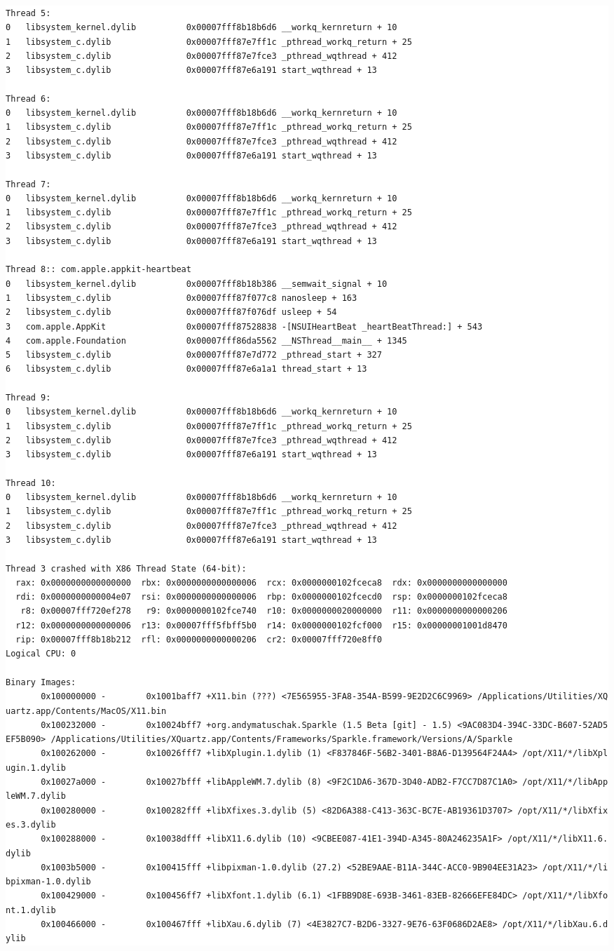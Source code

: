     Thread 5:
    0   libsystem_kernel.dylib          0x00007fff8b18b6d6 __workq_kernreturn + 10
    1   libsystem_c.dylib               0x00007fff87e7ff1c _pthread_workq_return + 25
    2   libsystem_c.dylib               0x00007fff87e7fce3 _pthread_wqthread + 412
    3   libsystem_c.dylib               0x00007fff87e6a191 start_wqthread + 13

    Thread 6:
    0   libsystem_kernel.dylib          0x00007fff8b18b6d6 __workq_kernreturn + 10
    1   libsystem_c.dylib               0x00007fff87e7ff1c _pthread_workq_return + 25
    2   libsystem_c.dylib               0x00007fff87e7fce3 _pthread_wqthread + 412
    3   libsystem_c.dylib               0x00007fff87e6a191 start_wqthread + 13

    Thread 7:
    0   libsystem_kernel.dylib          0x00007fff8b18b6d6 __workq_kernreturn + 10
    1   libsystem_c.dylib               0x00007fff87e7ff1c _pthread_workq_return + 25
    2   libsystem_c.dylib               0x00007fff87e7fce3 _pthread_wqthread + 412
    3   libsystem_c.dylib               0x00007fff87e6a191 start_wqthread + 13

    Thread 8:: com.apple.appkit-heartbeat
    0   libsystem_kernel.dylib          0x00007fff8b18b386 __semwait_signal + 10
    1   libsystem_c.dylib               0x00007fff87f077c8 nanosleep + 163
    2   libsystem_c.dylib               0x00007fff87f076df usleep + 54
    3   com.apple.AppKit                0x00007fff87528838 -[NSUIHeartBeat _heartBeatThread:] + 543
    4   com.apple.Foundation            0x00007fff86da5562 __NSThread__main__ + 1345
    5   libsystem_c.dylib               0x00007fff87e7d772 _pthread_start + 327
    6   libsystem_c.dylib               0x00007fff87e6a1a1 thread_start + 13

    Thread 9:
    0   libsystem_kernel.dylib          0x00007fff8b18b6d6 __workq_kernreturn + 10
    1   libsystem_c.dylib               0x00007fff87e7ff1c _pthread_workq_return + 25
    2   libsystem_c.dylib               0x00007fff87e7fce3 _pthread_wqthread + 412
    3   libsystem_c.dylib               0x00007fff87e6a191 start_wqthread + 13

    Thread 10:
    0   libsystem_kernel.dylib          0x00007fff8b18b6d6 __workq_kernreturn + 10
    1   libsystem_c.dylib               0x00007fff87e7ff1c _pthread_workq_return + 25
    2   libsystem_c.dylib               0x00007fff87e7fce3 _pthread_wqthread + 412
    3   libsystem_c.dylib               0x00007fff87e6a191 start_wqthread + 13

    Thread 3 crashed with X86 Thread State (64-bit):
      rax: 0x0000000000000000  rbx: 0x0000000000000006  rcx: 0x0000000102fceca8  rdx: 0x0000000000000000
      rdi: 0x0000000000004e07  rsi: 0x0000000000000006  rbp: 0x0000000102fcecd0  rsp: 0x0000000102fceca8
       r8: 0x00007fff720ef278   r9: 0x0000000102fce740  r10: 0x0000000020000000  r11: 0x0000000000000206
      r12: 0x0000000000000006  r13: 0x00007fff5fbff5b0  r14: 0x0000000102fcf000  r15: 0x00000001001d8470
      rip: 0x00007fff8b18b212  rfl: 0x0000000000000206  cr2: 0x00007fff720e8ff0
    Logical CPU: 0

    Binary Images:
           0x100000000 -        0x1001baff7 +X11.bin (???) <7E565955-3FA8-354A-B599-9E2D2C6C9969> /Applications/Utilities/XQuartz.app/Contents/MacOS/X11.bin
           0x100232000 -        0x10024bff7 +org.andymatuschak.Sparkle (1.5 Beta [git] - 1.5) <9AC083D4-394C-33DC-B607-52AD5EF5B090> /Applications/Utilities/XQuartz.app/Contents/Frameworks/Sparkle.framework/Versions/A/Sparkle
           0x100262000 -        0x10026fff7 +libXplugin.1.dylib (1) <F837846F-56B2-3401-B8A6-D139564F24A4> /opt/X11/*/libXplugin.1.dylib
           0x10027a000 -        0x10027bfff +libAppleWM.7.dylib (8) <9F2C1DA6-367D-3D40-ADB2-F7CC7D87C1A0> /opt/X11/*/libAppleWM.7.dylib
           0x100280000 -        0x100282fff +libXfixes.3.dylib (5) <82D6A388-C413-363C-BC7E-AB19361D3707> /opt/X11/*/libXfixes.3.dylib
           0x100288000 -        0x10038dfff +libX11.6.dylib (10) <9CBEE087-41E1-394D-A345-80A246235A1F> /opt/X11/*/libX11.6.dylib
           0x1003b5000 -        0x100415fff +libpixman-1.0.dylib (27.2) <52BE9AAE-B11A-344C-ACC0-9B904EE31A23> /opt/X11/*/libpixman-1.0.dylib
           0x100429000 -        0x100456ff7 +libXfont.1.dylib (6.1) <1FBB9D8E-693B-3461-83EB-82666EFE84DC> /opt/X11/*/libXfont.1.dylib
           0x100466000 -        0x100467fff +libXau.6.dylib (7) <4E3827C7-B2D6-3327-9E76-63F0686D2AE8> /opt/X11/*/libXau.6.dylib